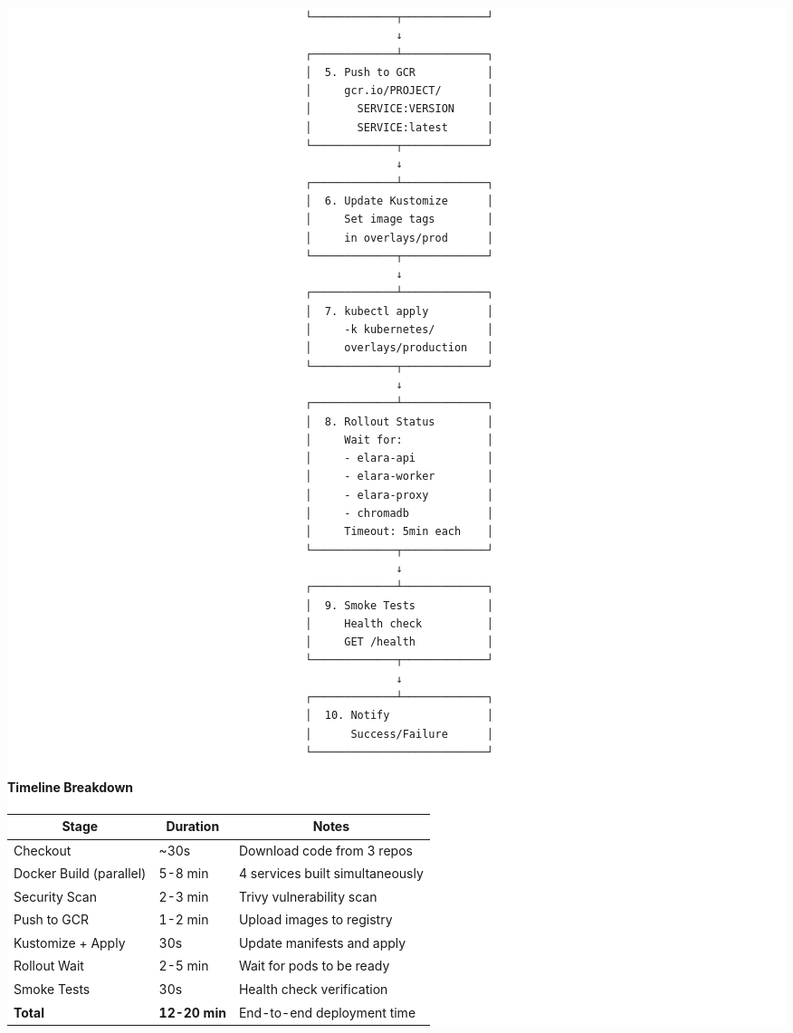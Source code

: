 ```
                                              └─────────────┬─────────────┘
                                                            ↓
                                              ┌─────────────┴─────────────┐
                                              │  5. Push to GCR           │
                                              │     gcr.io/PROJECT/       │
                                              │       SERVICE:VERSION     │
                                              │       SERVICE:latest      │
                                              └─────────────┬─────────────┘
                                                            ↓
                                              ┌─────────────┴─────────────┐
                                              │  6. Update Kustomize      │
                                              │     Set image tags        │
                                              │     in overlays/prod      │
                                              └─────────────┬─────────────┘
                                                            ↓
                                              ┌─────────────┴─────────────┐
                                              │  7. kubectl apply         │
                                              │     -k kubernetes/        │
                                              │     overlays/production   │
                                              └─────────────┬─────────────┘
                                                            ↓
                                              ┌─────────────┴─────────────┐
                                              │  8. Rollout Status        │
                                              │     Wait for:             │
                                              │     - elara-api           │
                                              │     - elara-worker        │
                                              │     - elara-proxy         │
                                              │     - chromadb            │
                                              │     Timeout: 5min each    │
                                              └─────────────┬─────────────┘
                                                            ↓
                                              ┌─────────────┴─────────────┐
                                              │  9. Smoke Tests           │
                                              │     Health check          │
                                              │     GET /health           │
                                              └─────────────┬─────────────┘
                                                            ↓
                                              ┌─────────────┴─────────────┐
                                              │  10. Notify               │
                                              │      Success/Failure      │
                                              └───────────────────────────┘
```

#### Timeline Breakdown

| Stage | Duration | Notes |
|-------|----------|-------|
| Checkout | ~30s | Download code from 3 repos |
| Docker Build (parallel) | 5-8 min | 4 services built simultaneously |
| Security Scan | 2-3 min | Trivy vulnerability scan |
| Push to GCR | 1-2 min | Upload images to registry |
| Kustomize + Apply | 30s | Update manifests and apply |
| Rollout Wait | 2-5 min | Wait for pods to be ready |
| Smoke Tests | 30s | Health check verification |
| **Total** | **12-20 min** | End-to-end deployment time |
